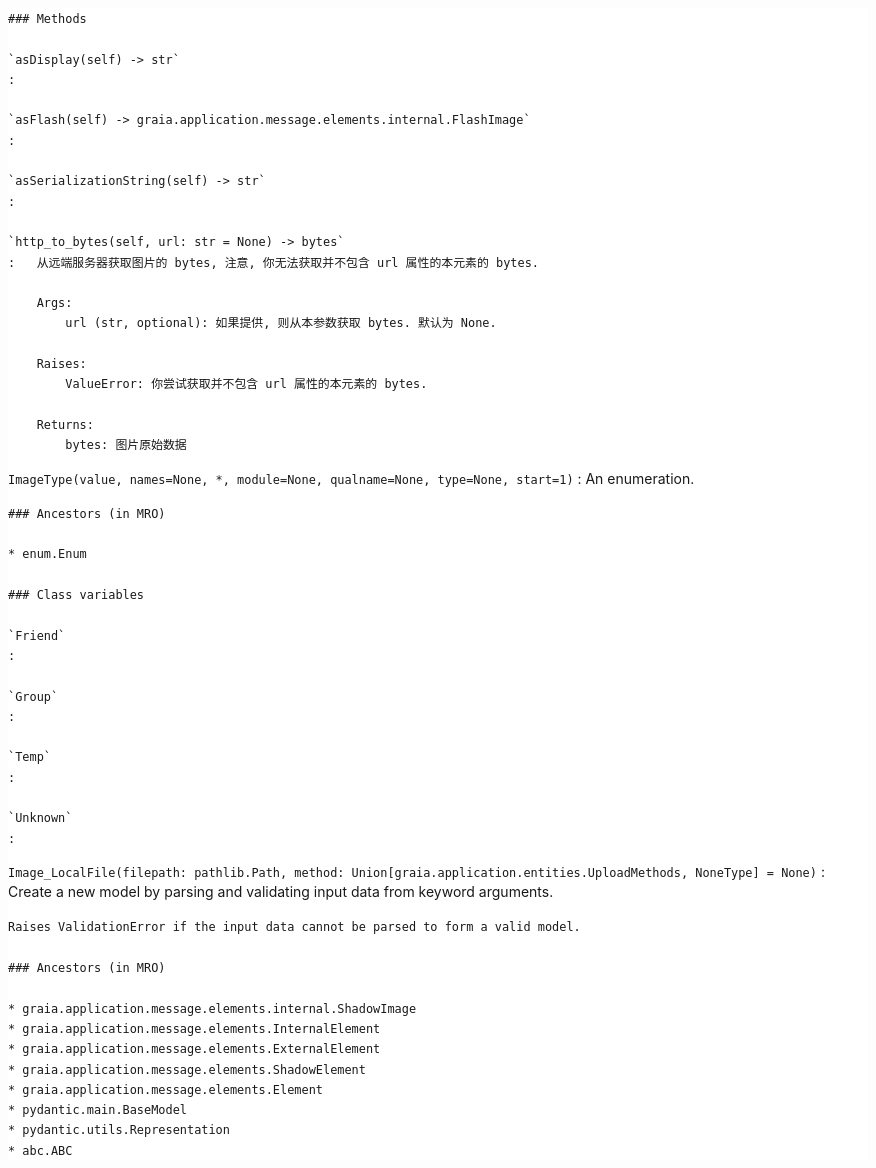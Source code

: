     ### Methods

    `asDisplay(self) ‑> str`
    :

    `asFlash(self) ‑> graia.application.message.elements.internal.FlashImage`
    :

    `asSerializationString(self) ‑> str`
    :

    `http_to_bytes(self, url: str = None) ‑> bytes`
    :   从远端服务器获取图片的 bytes, 注意, 你无法获取并不包含 url 属性的本元素的 bytes.
        
        Args:
            url (str, optional): 如果提供, 则从本参数获取 bytes. 默认为 None.
        
        Raises:
            ValueError: 你尝试获取并不包含 url 属性的本元素的 bytes.
        
        Returns:
            bytes: 图片原始数据

`ImageType(value, names=None, *, module=None, qualname=None, type=None, start=1)`
:   An enumeration.

    ### Ancestors (in MRO)

    * enum.Enum

    ### Class variables

    `Friend`
    :

    `Group`
    :

    `Temp`
    :

    `Unknown`
    :

`Image_LocalFile(filepath: pathlib.Path, method: Union[graia.application.entities.UploadMethods, NoneType] = None)`
:   Create a new model by parsing and validating input data from keyword arguments.
    
    Raises ValidationError if the input data cannot be parsed to form a valid model.

    ### Ancestors (in MRO)

    * graia.application.message.elements.internal.ShadowImage
    * graia.application.message.elements.InternalElement
    * graia.application.message.elements.ExternalElement
    * graia.application.message.elements.ShadowElement
    * graia.application.message.elements.Element
    * pydantic.main.BaseModel
    * pydantic.utils.Representation
    * abc.ABC

